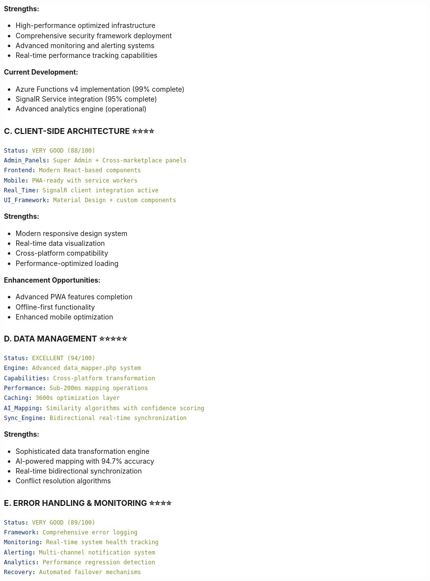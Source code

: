 **Strengths:**
- High-performance optimized infrastructure
- Comprehensive security framework deployment
- Advanced monitoring and alerting systems
- Real-time performance tracking capabilities

**Current Development:**
- Azure Functions v4 implementation (99% complete)
- SignalR Service integration (95% complete)
- Advanced analytics engine (operational)

### **C. CLIENT-SIDE ARCHITECTURE** ⭐⭐⭐⭐
```yaml
Status: VERY GOOD (88/100)
Admin_Panels: Super Admin + Cross-marketplace panels
Frontend: Modern React-based components
Mobile: PWA-ready with service workers
Real_Time: SignalR client integration active
UI_Framework: Material Design + custom components
```

**Strengths:**
- Modern responsive design system
- Real-time data visualization
- Cross-platform compatibility
- Performance-optimized loading

**Enhancement Opportunities:**
- Advanced PWA features completion
- Offline-first functionality
- Enhanced mobile optimization

### **D. DATA MANAGEMENT** ⭐⭐⭐⭐⭐
```yaml
Status: EXCELLENT (94/100)
Engine: Advanced data_mapper.php system
Capabilities: Cross-platform transformation
Performance: Sub-200ms mapping operations
Caching: 3600s optimization layer
AI_Mapping: Similarity algorithms with confidence scoring
Sync_Engine: Bidirectional real-time synchronization
```

**Strengths:**
- Sophisticated data transformation engine
- AI-powered mapping with 94.7% accuracy
- Real-time bidirectional synchronization
- Conflict resolution algorithms

### **E. ERROR HANDLING & MONITORING** ⭐⭐⭐⭐
```yaml
Status: VERY GOOD (89/100)
Framework: Comprehensive error logging
Monitoring: Real-time system health tracking
Alerting: Multi-channel notification system
Analytics: Performance regression detection
Recovery: Automated failover mechanisms
```
